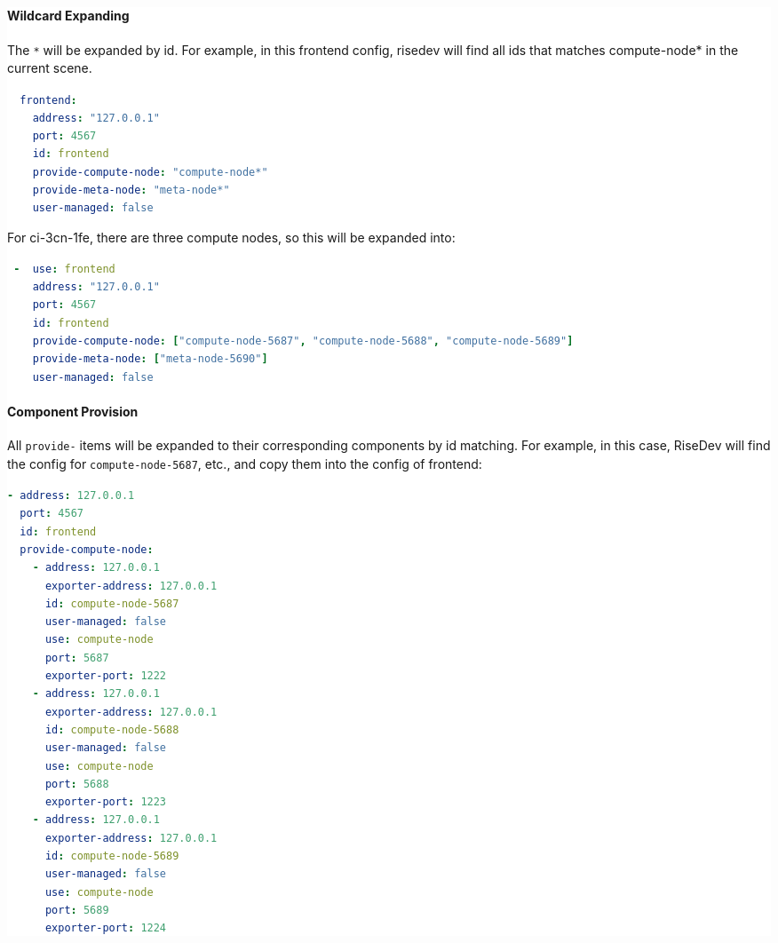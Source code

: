 #### Wildcard Expanding

The `*` will be expanded by id. For example, in this frontend config, risedev will find all ids that matches compute-node* in the current scene.

```yaml
  frontend:
    address: "127.0.0.1"
    port: 4567
    id: frontend
    provide-compute-node: "compute-node*"
    provide-meta-node: "meta-node*"
    user-managed: false
```

For ci-3cn-1fe, there are three compute nodes, so this will be expanded into:

```yaml
 -  use: frontend
    address: "127.0.0.1"
    port: 4567
    id: frontend
    provide-compute-node: ["compute-node-5687", "compute-node-5688", "compute-node-5689"]
    provide-meta-node: ["meta-node-5690"]
    user-managed: false
```

#### Component Provision

All `provide-` items will be expanded to their corresponding components by id matching. For example, in this case, RiseDev will find the config for `compute-node-5687`, etc., and copy them into the config of frontend:

```yaml
- address: 127.0.0.1
  port: 4567
  id: frontend
  provide-compute-node:
    - address: 127.0.0.1
      exporter-address: 127.0.0.1
      id: compute-node-5687
      user-managed: false
      use: compute-node
      port: 5687
      exporter-port: 1222
    - address: 127.0.0.1
      exporter-address: 127.0.0.1
      id: compute-node-5688
      user-managed: false
      use: compute-node
      port: 5688
      exporter-port: 1223
    - address: 127.0.0.1
      exporter-address: 127.0.0.1
      id: compute-node-5689
      user-managed: false
      use: compute-node
      port: 5689
      exporter-port: 1224
```
